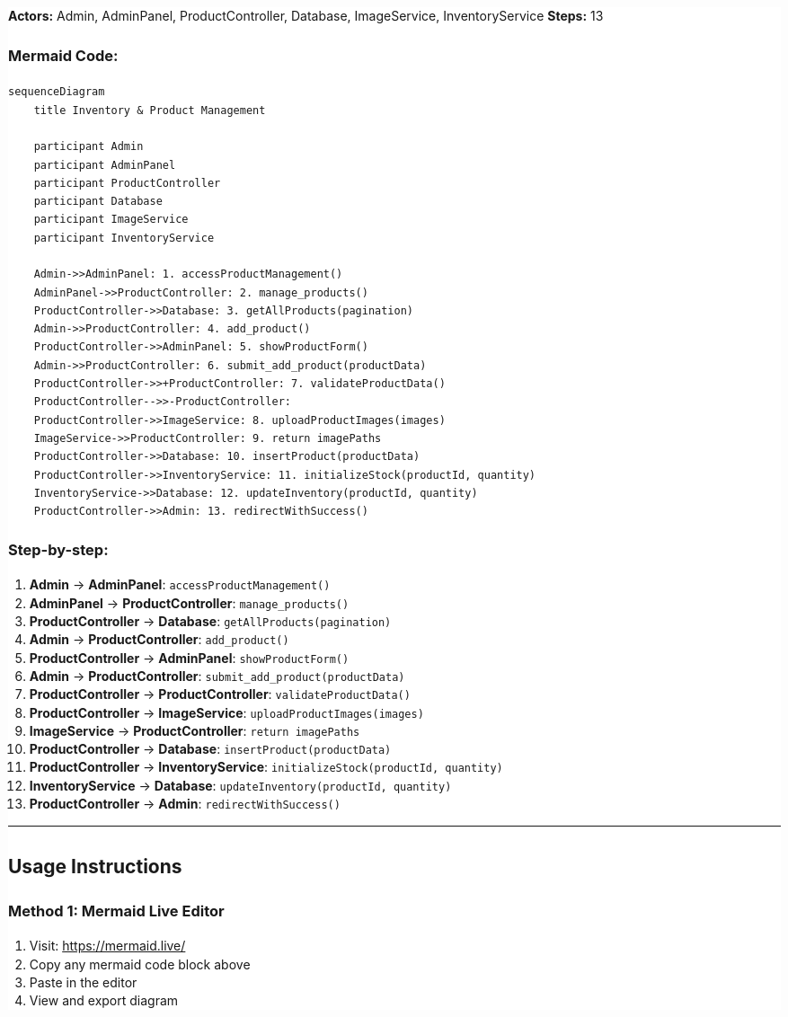 **Actors:** Admin, AdminPanel, ProductController, Database, ImageService, InventoryService
**Steps:** 13

### Mermaid Code:
```mermaid
sequenceDiagram
    title Inventory & Product Management

    participant Admin
    participant AdminPanel
    participant ProductController
    participant Database
    participant ImageService
    participant InventoryService

    Admin->>AdminPanel: 1. accessProductManagement()
    AdminPanel->>ProductController: 2. manage_products()
    ProductController->>Database: 3. getAllProducts(pagination)
    Admin->>ProductController: 4. add_product()
    ProductController->>AdminPanel: 5. showProductForm()
    Admin->>ProductController: 6. submit_add_product(productData)
    ProductController->>+ProductController: 7. validateProductData()
    ProductController-->>-ProductController: 
    ProductController->>ImageService: 8. uploadProductImages(images)
    ImageService->>ProductController: 9. return imagePaths
    ProductController->>Database: 10. insertProduct(productData)
    ProductController->>InventoryService: 11. initializeStock(productId, quantity)
    InventoryService->>Database: 12. updateInventory(productId, quantity)
    ProductController->>Admin: 13. redirectWithSuccess()
```

### Step-by-step:
1. **Admin** → **AdminPanel**: `accessProductManagement()`
2. **AdminPanel** → **ProductController**: `manage_products()`
3. **ProductController** → **Database**: `getAllProducts(pagination)`
4. **Admin** → **ProductController**: `add_product()`
5. **ProductController** → **AdminPanel**: `showProductForm()`
6. **Admin** → **ProductController**: `submit_add_product(productData)`
7. **ProductController** → **ProductController**: `validateProductData()`
8. **ProductController** → **ImageService**: `uploadProductImages(images)`
9. **ImageService** → **ProductController**: `return imagePaths`
10. **ProductController** → **Database**: `insertProduct(productData)`
11. **ProductController** → **InventoryService**: `initializeStock(productId, quantity)`
12. **InventoryService** → **Database**: `updateInventory(productId, quantity)`
13. **ProductController** → **Admin**: `redirectWithSuccess()`

---

## Usage Instructions

### Method 1: Mermaid Live Editor
1. Visit: https://mermaid.live/
2. Copy any mermaid code block above
3. Paste in the editor
4. View and export diagram
